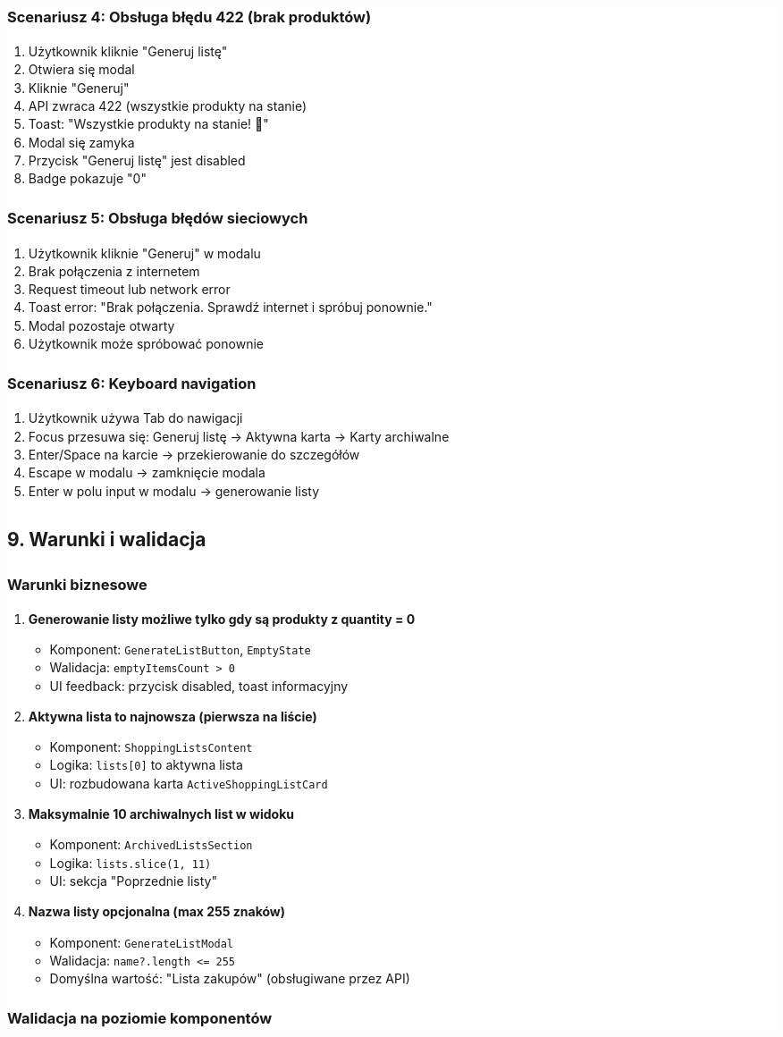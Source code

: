 ### Scenariusz 4: Obsługa błędu 422 (brak produktów)

1. Użytkownik kliknie "Generuj listę"
2. Otwiera się modal
3. Kliknie "Generuj"
4. API zwraca 422 (wszystkie produkty na stanie)
5. Toast: "Wszystkie produkty na stanie! 🎉"
6. Modal się zamyka
7. Przycisk "Generuj listę" jest disabled
8. Badge pokazuje "0"

### Scenariusz 5: Obsługa błędów sieciowych

1. Użytkownik kliknie "Generuj" w modalu
2. Brak połączenia z internetem
3. Request timeout lub network error
4. Toast error: "Brak połączenia. Sprawdź internet i spróbuj ponownie."
5. Modal pozostaje otwarty
6. Użytkownik może spróbować ponownie

### Scenariusz 6: Keyboard navigation

1. Użytkownik używa Tab do nawigacji
2. Focus przesuwa się: Generuj listę → Aktywna karta → Karty archiwalne
3. Enter/Space na karcie → przekierowanie do szczegółów
4. Escape w modalu → zamknięcie modala
5. Enter w polu input w modalu → generowanie listy

## 9. Warunki i walidacja

### Warunki biznesowe

1. **Generowanie listy możliwe tylko gdy są produkty z quantity = 0**
   - Komponent: `GenerateListButton`, `EmptyState`
   - Walidacja: `emptyItemsCount > 0`
   - UI feedback: przycisk disabled, toast informacyjny

2. **Aktywna lista to najnowsza (pierwsza na liście)**
   - Komponent: `ShoppingListsContent`
   - Logika: `lists[0]` to aktywna lista
   - UI: rozbudowana karta `ActiveShoppingListCard`

3. **Maksymalnie 10 archiwalnych list w widoku**
   - Komponent: `ArchivedListsSection`
   - Logika: `lists.slice(1, 11)`
   - UI: sekcja "Poprzednie listy"

4. **Nazwa listy opcjonalna (max 255 znaków)**
   - Komponent: `GenerateListModal`
   - Walidacja: `name?.length <= 255`
   - Domyślna wartość: "Lista zakupów" (obsługiwane przez API)

### Walidacja na poziomie komponentów
